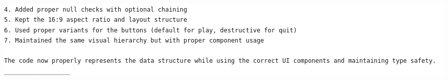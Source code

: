 ```
4. Added proper null checks with optional chaining
5. Kept the 16:9 aspect ratio and layout structure
6. Used proper variants for the buttons (default for play, destructive for quit)
7. Maintained the same visual hierarchy but with proper component usage

The code now properly represents the data structure while using the correct UI components and maintaining type safety.
__________________
